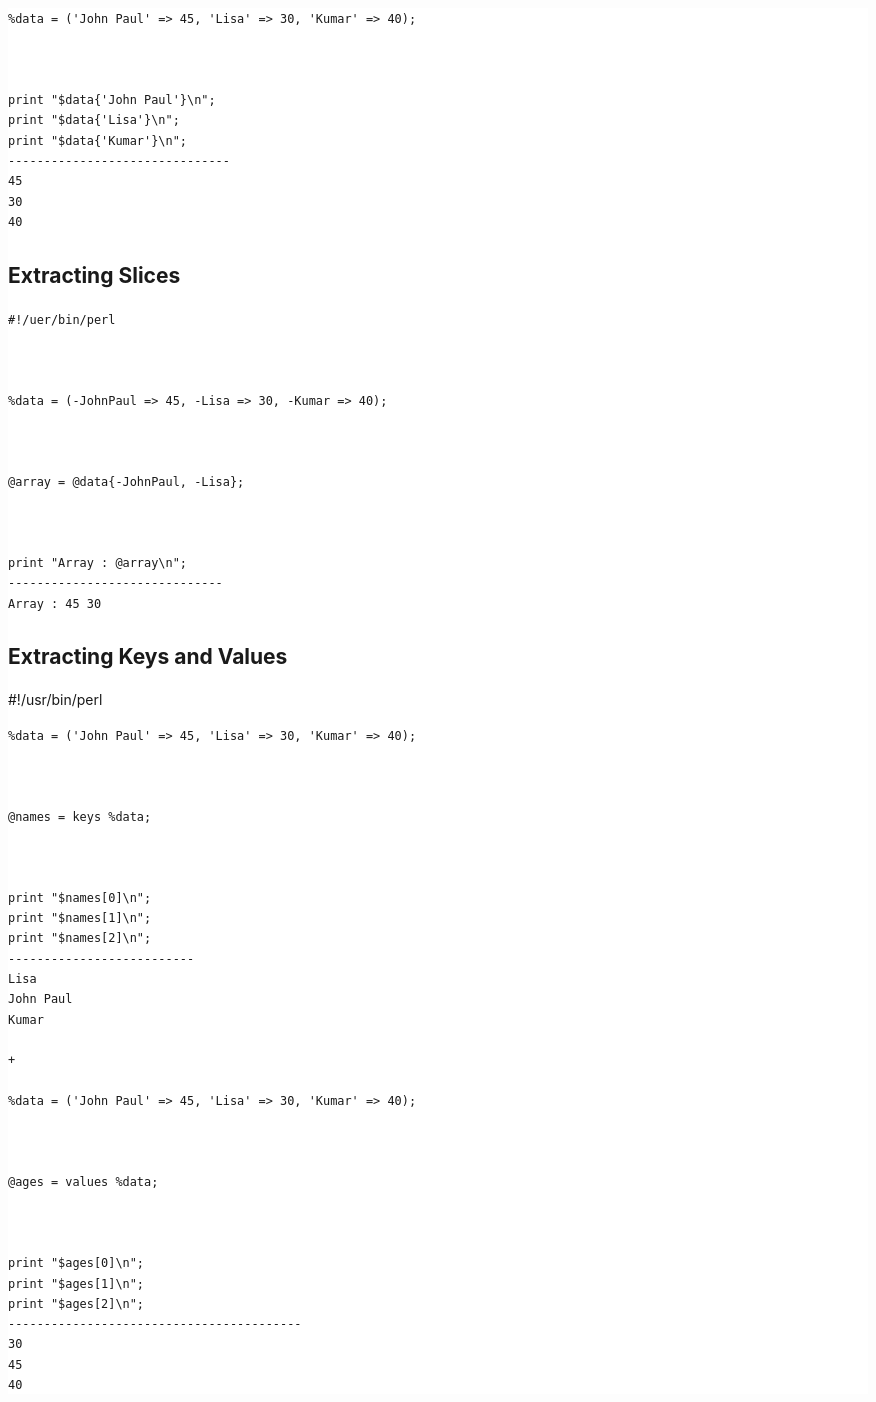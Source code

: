     %data = ('John Paul' => 45, 'Lisa' => 30, 'Kumar' => 40);

    

    print "$data{'John Paul'}\n";
    print "$data{'Lisa'}\n";
    print "$data{'Kumar'}\n";
    -------------------------------
    45
    30
    40

## Extracting Slices

    #!/uer/bin/perl

    

    %data = (-JohnPaul => 45, -Lisa => 30, -Kumar => 40);

    

    @array = @data{-JohnPaul, -Lisa};

    

    print "Array : @array\n";
    ------------------------------
    Array : 45 30

    

## Extracting Keys and Values

#!/usr/bin/perl 

    %data = ('John Paul' => 45, 'Lisa' => 30, 'Kumar' => 40);

    

    @names = keys %data;

    

    print "$names[0]\n"; 
    print "$names[1]\n"; 
    print "$names[2]\n"; 
    --------------------------
    Lisa
    John Paul
    Kumar

    +

    %data = ('John Paul' => 45, 'Lisa' => 30, 'Kumar' => 40);

    

    @ages = values %data;

    

    print "$ages[0]\n";
    print "$ages[1]\n";
    print "$ages[2]\n";
    -----------------------------------------
    30
    45
    40
